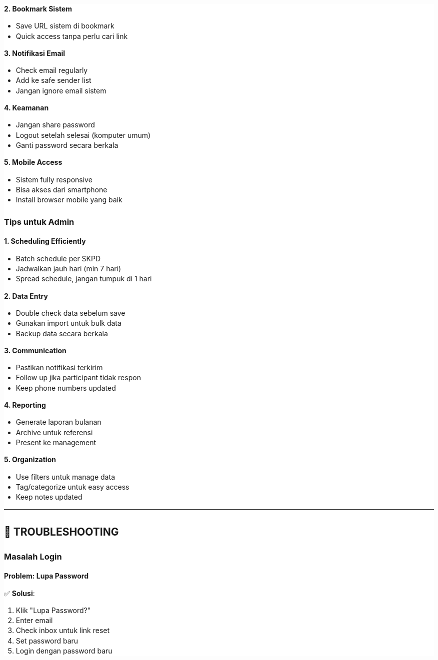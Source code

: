 **2. Bookmark Sistem**
- Save URL sistem di bookmark
- Quick access tanpa perlu cari link

**3. Notifikasi Email**
- Check email regularly
- Add ke safe sender list
- Jangan ignore email sistem

**4. Keamanan**
- Jangan share password
- Logout setelah selesai (komputer umum)
- Ganti password secara berkala

**5. Mobile Access**
- Sistem fully responsive
- Bisa akses dari smartphone
- Install browser mobile yang baik

### Tips untuk Admin

**1. Scheduling Efficiently**
- Batch schedule per SKPD
- Jadwalkan jauh hari (min 7 hari)
- Spread schedule, jangan tumpuk di 1 hari

**2. Data Entry**
- Double check data sebelum save
- Gunakan import untuk bulk data
- Backup data secara berkala

**3. Communication**
- Pastikan notifikasi terkirim
- Follow up jika participant tidak respon
- Keep phone numbers updated

**4. Reporting**
- Generate laporan bulanan
- Archive untuk referensi
- Present ke management

**5. Organization**
- Use filters untuk manage data
- Tag/categorize untuk easy access
- Keep notes updated

---

## 🔧 TROUBLESHOOTING

### Masalah Login

**Problem: Lupa Password**

✅ **Solusi**:
1. Klik "Lupa Password?"
2. Enter email
3. Check inbox untuk link reset
4. Set password baru
5. Login dengan password baru
